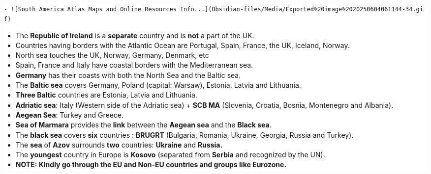    - ![South America Atlas Maps and Online Resources Info...](Obsidian-files/Media/Exported%20image%2020250604061144-34.gif)
      
    

- The **Republic of Ireland** is a **separate** country and is **not** a part of the UK.
- Countries having borders with the Atlantic Ocean are Portugal, Spain, France, the UK, Iceland, Norway.
- North sea touches the UK, Norway, Germany, Denmark, etc
- Spain, France and Italy have coastal borders with the Mediterranean sea.
- **Germany** has their coasts with both the North Sea and the Baltic sea.
- The **Baltic sea** covers Germany, Poland (capital: Warsaw), Estonia, Latvia and Lithuania.
- **Three Baltic** countries are Estonia, Latvia and Lithuania.
- **Adriatic sea**: Italy (Western side of the Adriatic sea) + **SCB MA** (Slovenia, Croatia, Bosnia, Montenegro and Albania).
- **Aegean Sea**: Turkey and Greece.
- **Sea of Marmara** provides the **link** between the **Aegean sea** and the **Black sea**.
- The **black sea** covers **six** countries : **BRUGRT** (Bulgaria, Romania, Ukraine, Georgia, Russia and Turkey).
- The **sea** of **Azov** surrounds **two** countries: **Ukraine** and **Russia.**
- The **youngest** country in Europe is **Kosovo** (separated from **Serbia** and recognized by the UN).
- **NOTE: Kindly go through the EU and Non-EU countries and groups like Eurozone.**
